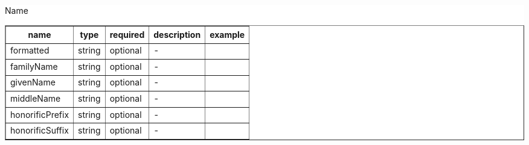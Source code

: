 <a name="/definitions/Name">Name</a>

<table border="1">
    <tr>
        <th>name</th>
        <th>type</th>
        <th>required</th>
        <th>description</th>
        <th>example</th>
    </tr>
    <tr>
        <td>formatted</td>
        <td> string </td>
        <td>optional</td>
        <td>-</td>
        <td></td>
    </tr>
    <tr>
        <td>familyName</td>
        <td> string </td>
        <td>optional</td>
        <td>-</td>
        <td></td>
    </tr>
    <tr>
        <td>givenName</td>
        <td> string </td>
        <td>optional</td>
        <td>-</td>
        <td></td>
    </tr>
    <tr>
        <td>middleName</td>
        <td> string </td>
        <td>optional</td>
        <td>-</td>
        <td></td>
    </tr>
    <tr>
        <td>honorificPrefix</td>
        <td> string </td>
        <td>optional</td>
        <td>-</td>
        <td></td>
    </tr>
    <tr>
        <td>honorificSuffix</td>
        <td> string </td>
        <td>optional</td>
        <td>-</td>
        <td></td>
    </tr>
</table>
